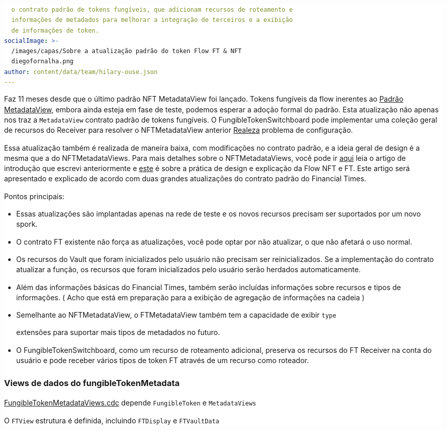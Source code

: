 ```yaml
  o contrato padrão de tokens fungíveis, que adicionam recursos de roteamento e
  informações de metadados para melhorar a integração de terceiros e a exibição
  de informações de token.
socialImage: >-
  /images/capas/Sobre a atualização padrão do token Flow FT & NFT
  diegofornalha.png
author: content/data/team/hilary-ouse.json
---
```

Faz 11 meses desde que o último padrão NFT MetadataView foi lançado. Tokens fungíveis da flow inerentes ao [Padrão MetadataView](https://github.com/onflow/flow-ft/blob/master/contracts/FungibleTokenMetadataViews.cdc), embora ainda esteja em fase de teste, podemos esperar a adoção formal do padrão. Esta atualização não apenas nos traz a `MetadataView` contrato padrão de tokens fungíveis.
O FungibleTokenSwitchboard pode implementar uma coleção geral de recursos do Receiver para resolver o NFTMetadataView anterior [Realeza](https://github.com/onflow/flow-nft/blob/master/contracts/MetadataViews.cdc#L295) problema de configuração.

Essa atualização também é realizada de maneira baixa, com modificações no contrato padrão, e a ideia geral de design é a mesma que a do NFTMetadataViews. Para mais detalhes sobre o NFTMetadataViews, você pode ir [aqui](https://caos.me/cadence-nft-metadataviews) leia o artigo de introdução que escrevi anteriormente e [este](https://caos.me/flow-ft-nft) é sobre a prática de design e explicação da Flow NFT e FT.
Este artigo será apresentado e explicado de acordo com duas grandes atualizações do contrato padrão do Financial Times.

Pontos principais:

*   Essas atualizações são implantadas apenas na rede de teste e os novos recursos precisam ser suportados por um novo spork.

*   O contrato FT existente não força as atualizações, você pode optar por não atualizar, o que não afetará o uso normal.

*   Os recursos do Vault que foram inicializados pelo usuário não precisam ser reinicializados. Se a implementação do contrato atualizar a função, os recursos que foram inicializados pelo usuário serão herdados automaticamente.

*   Além das informações básicas do Financial Times, também serão incluídas informações sobre recursos e tipos de informações. ( Acho que está em preparação para a exibição de agregação de informações na cadeia )

*   Semelhante ao NFTMetadataView, o FTMetadataView também tem a capacidade de exibir `type`

    extensões para suportar mais tipos de metadados no futuro.

*   O FungibleTokenSwitchboard, como um recurso de roteamento adicional, preserva os recursos do FT Receiver na conta do usuário e pode receber vários tipos de token FT através de um recurso como roteador.

### **Views de dados do fungibleTokenMetadata**

[FungibleTokenMetadataViews.cdc](https://caos.me/flow-ft-nft) depende `FungibleToken` e `MetadataViews`

O `FTView` estrutura é definida, incluindo `FTDisplay` e `FTVaultData`
